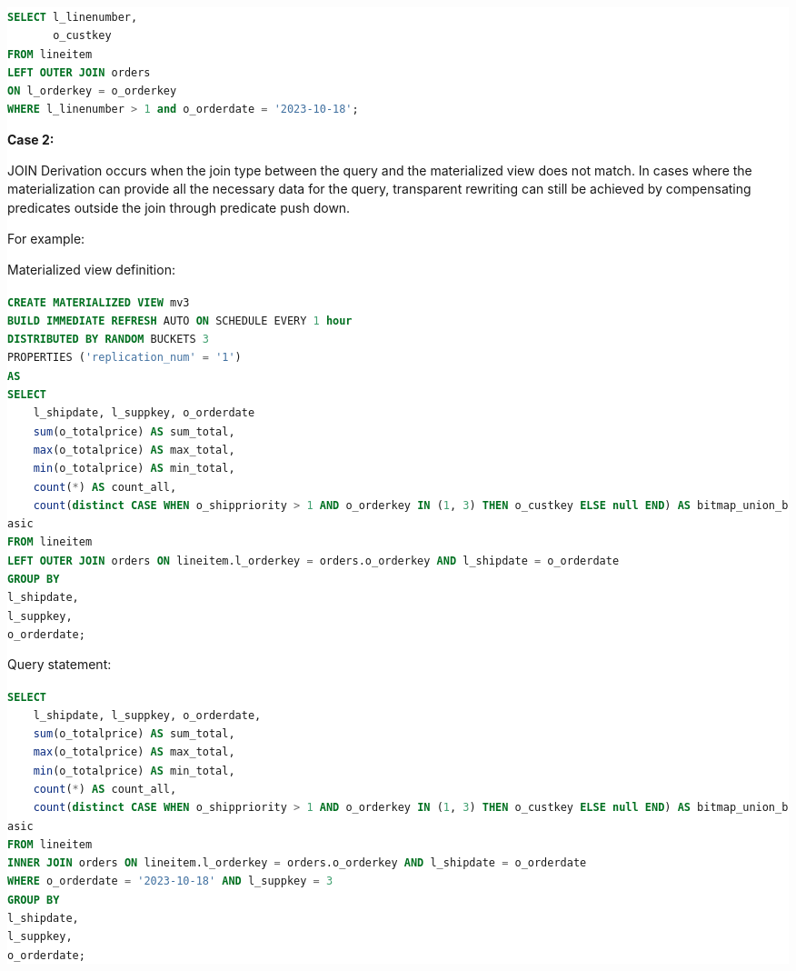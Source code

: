 ```sql
SELECT l_linenumber,
       o_custkey
FROM lineitem
LEFT OUTER JOIN orders
ON l_orderkey = o_orderkey
WHERE l_linenumber > 1 and o_orderdate = '2023-10-18';
```

**Case 2:**

JOIN Derivation occurs when the join type between the query and the materialized view does not match.
In cases where the materialization can provide all the necessary data for the query, transparent rewriting can
still be achieved by compensating predicates outside the join through predicate push down.

For example:

Materialized view definition:
```sql
CREATE MATERIALIZED VIEW mv3
BUILD IMMEDIATE REFRESH AUTO ON SCHEDULE EVERY 1 hour
DISTRIBUTED BY RANDOM BUCKETS 3
PROPERTIES ('replication_num' = '1')
AS
SELECT
    l_shipdate, l_suppkey, o_orderdate
    sum(o_totalprice) AS sum_total,
    max(o_totalprice) AS max_total,
    min(o_totalprice) AS min_total,
    count(*) AS count_all,
    count(distinct CASE WHEN o_shippriority > 1 AND o_orderkey IN (1, 3) THEN o_custkey ELSE null END) AS bitmap_union_basic
FROM lineitem
LEFT OUTER JOIN orders ON lineitem.l_orderkey = orders.o_orderkey AND l_shipdate = o_orderdate
GROUP BY
l_shipdate,
l_suppkey,
o_orderdate;
```

Query statement:
```sql
SELECT
    l_shipdate, l_suppkey, o_orderdate,
    sum(o_totalprice) AS sum_total,
    max(o_totalprice) AS max_total,
    min(o_totalprice) AS min_total,
    count(*) AS count_all,
    count(distinct CASE WHEN o_shippriority > 1 AND o_orderkey IN (1, 3) THEN o_custkey ELSE null END) AS bitmap_union_basic
FROM lineitem
INNER JOIN orders ON lineitem.l_orderkey = orders.o_orderkey AND l_shipdate = o_orderdate
WHERE o_orderdate = '2023-10-18' AND l_suppkey = 3
GROUP BY
l_shipdate,
l_suppkey,
o_orderdate;
```
